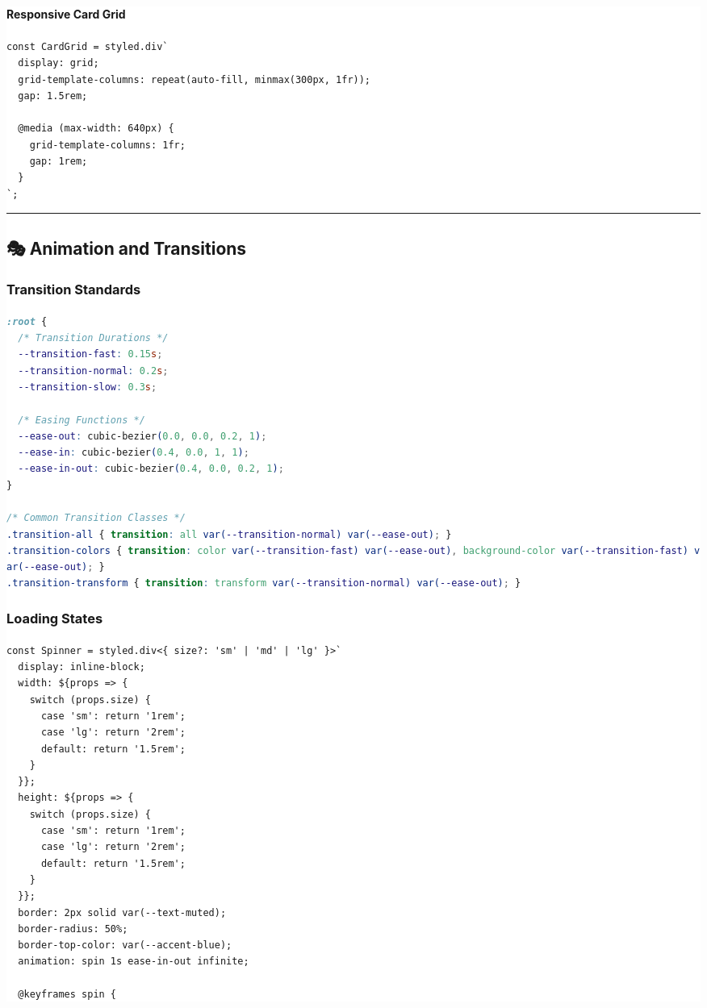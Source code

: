 #### **Responsive Card Grid**
```tsx
const CardGrid = styled.div`
  display: grid;
  grid-template-columns: repeat(auto-fill, minmax(300px, 1fr));
  gap: 1.5rem;
  
  @media (max-width: 640px) {
    grid-template-columns: 1fr;
    gap: 1rem;
  }
`;
```

---

## **🎭 Animation and Transitions**

### **Transition Standards**
```css
:root {
  /* Transition Durations */
  --transition-fast: 0.15s;
  --transition-normal: 0.2s;
  --transition-slow: 0.3s;
  
  /* Easing Functions */
  --ease-out: cubic-bezier(0.0, 0.0, 0.2, 1);
  --ease-in: cubic-bezier(0.4, 0.0, 1, 1);
  --ease-in-out: cubic-bezier(0.4, 0.0, 0.2, 1);
}

/* Common Transition Classes */
.transition-all { transition: all var(--transition-normal) var(--ease-out); }
.transition-colors { transition: color var(--transition-fast) var(--ease-out), background-color var(--transition-fast) var(--ease-out); }
.transition-transform { transition: transform var(--transition-normal) var(--ease-out); }
```

### **Loading States**
```tsx
const Spinner = styled.div<{ size?: 'sm' | 'md' | 'lg' }>`
  display: inline-block;
  width: ${props => {
    switch (props.size) {
      case 'sm': return '1rem';
      case 'lg': return '2rem';
      default: return '1.5rem';
    }
  }};
  height: ${props => {
    switch (props.size) {
      case 'sm': return '1rem';
      case 'lg': return '2rem';
      default: return '1.5rem';
    }
  }};
  border: 2px solid var(--text-muted);
  border-radius: 50%;
  border-top-color: var(--accent-blue);
  animation: spin 1s ease-in-out infinite;
  
  @keyframes spin {
```